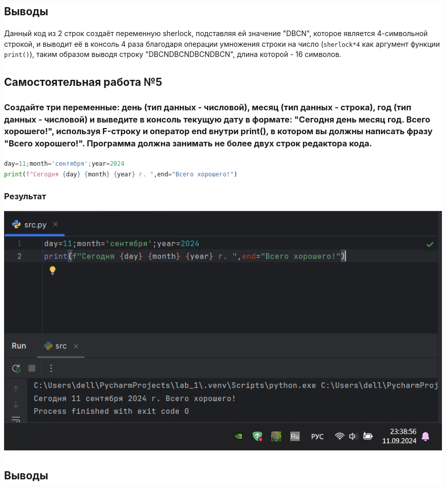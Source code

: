 ## Выводы

Данный код из 2 строк создаёт переменную sherlock, подставляя ей значение "DBCN", которое является 4-символьной строкой, и выводит её в консоль 4 раза благодаря операции умножения строки на число (`sherlock*4` как аргумент функции `print()`), таким образом выводя строку "DBCNDBCNDBCNDBCN", длина которой - 16 символов.

## Самостоятельная работа №5
### Создайте три переменные: день (тип данных - числовой), месяц (тип данных - строка), год (тип данных - числовой) и выведите в консоль текущую дату в формате: "Сегодня день месяц год. Всего хорошего!", используя F-строку и оператор end внутри print(), в котором вы должны написать фразу "Всего хорошего!". Программа должна занимать не более двух строк редактора кода.

```python
day=11;month='сентября';year=2024
print(f"Сегодня {day} {month} {year} г. ",end="Всего хорошего!")
```
### Результат
![скрин](https://github.com/a-arkham-3005/program_engineering/blob/Тема_2/screens/sam5.png)

## Выводы
